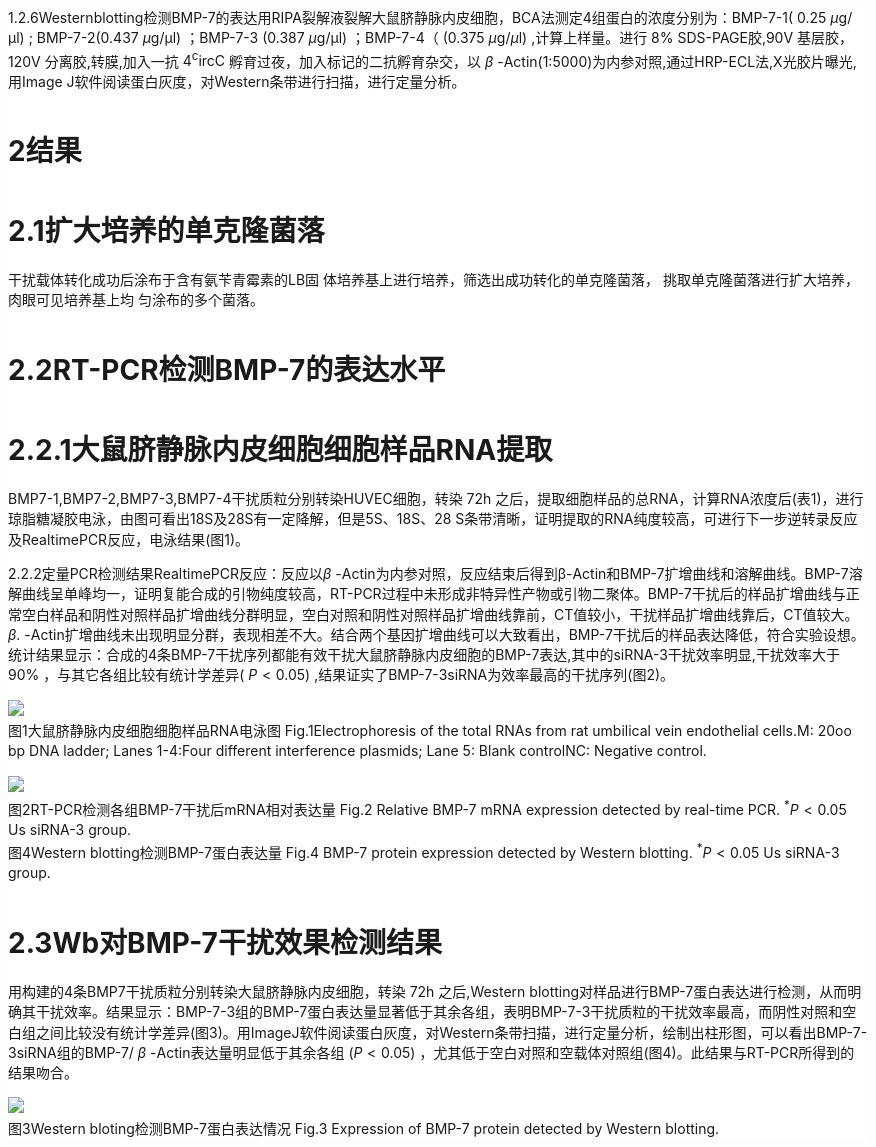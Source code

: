 1.2.6Westernblotting检测BMP-7的表达用RIPA裂解液裂解大鼠脐静脉内皮细胞，BCA法测定4组蛋白的浓度分别为：BMP-7-1( $0 . 2 5 ~ \mu \mathrm { g / \mu l } )$ ; BMP-7-2$( 0 . 4 3 7 ~ \mu \mathrm { g / \mu l } )$ ；BMP-7-3 $\left( 0 . 3 8 7 \ \mu \mathrm { g / \mu l } \right)$ ；BMP-7-4（ $( 0 . 3 7 5 ~ \mu \mathrm { g } / \mu \mathrm { l } )$ ,计算上样量。进行 $8 \%$ SDS-PAGE胶,$9 0 \mathrm { V }$ 基层胶， $1 2 0 { \mathrm { V } }$ 分离胶,转膜,加入一抗 $4 \mathrm { { ^ circ C } }$ 孵育过夜，加入标记的二抗孵育杂交，以 $\beta$ -Actin(1:5000)为内参对照,通过HRP-ECL法,X光胶片曝光,用Image J软件阅读蛋白灰度，对Western条带进行扫描，进行定量分析。

# 2结果

# 2.1扩大培养的单克隆菌落

干扰载体转化成功后涂布于含有氨苄青霉素的LB固 体培养基上进行培养，筛选出成功转化的单克隆菌落， 挑取单克隆菌落进行扩大培养，肉眼可见培养基上均 匀涂布的多个菌落。

# 2.2RT-PCR检测BMP-7的表达水平

# 2.2.1大鼠脐静脉内皮细胞细胞样品RNA提取

BMP7-1,BMP7-2,BMP7-3,BMP7-4干扰质粒分别转染HUVEC细胞，转染 $7 2 \mathrm { { h } }$ 之后，提取细胞样品的总RNA，计算RNA浓度后(表1)，进行琼脂糖凝胶电泳，由图可看出18S及28S有一定降解，但是5S、18S、28 S条带清晰，证明提取的RNA纯度较高，可进行下一步逆转录反应及RealtimePCR反应，电泳结果(图1)。

2.2.2定量PCR检测结果RealtimePCR反应：反应以$\beta$ -Actin为内参对照，反应结束后得到β-Actin和BMP-7扩增曲线和溶解曲线。BMP-7溶解曲线呈单峰均一，证明复能合成的引物纯度较高，RT-PCR过程中未形成非特异性产物或引物二聚体。BMP-7干扰后的样品扩增曲线与正常空白样品和阴性对照样品扩增曲线分群明显，空白对照和阴性对照样品扩增曲线靠前，CT值较小，干扰样品扩增曲线靠后，CT值较大。 $\beta \mathrm { . }$ -Actin扩增曲线未出现明显分群，表现相差不大。结合两个基因扩增曲线可以大致看出，BMP-7干扰后的样品表达降低，符合实验设想。统计结果显示：合成的4条BMP-7干扰序列都能有效干扰大鼠脐静脉内皮细胞的BMP-7表达,其中的siRNA-3干扰效率明显,干扰效率大于 $90 \%$ ，与其它各组比较有统计学差异( $P { < } 0 . 0 5 )$ ,结果证实了BMP-7-3siRNA为效率最高的干扰序列(图2)。

![](images/ab36bfbf200f2bd77e3b8e0fe59599ba120a828a3f7f848a1e7697d04fc8ef2d.jpg)  
图1大鼠脐静脉内皮细胞细胞样品RNA电泳图 Fig.1Electrophoresis of the total RNAs from rat umbilical vein endothelial cells.M: 20oo bp DNA ladder; Lanes 1-4:Four different interference plasmids; Lane 5: Blank controlNC: Negative control.

![](images/e54910c2b81c8e115994dc5e8caaf0cdad57614160a90a12826f73232f050757.jpg)  
图2RT-PCR检测各组BMP-7干扰后mRNA相对表达量 Fig.2 Relative BMP-7 mRNA expression detected by real-time PCR. $^ { * } P { < } 0 . 0 5$ Us siRNA-3 group.   
图4Western blotting检测BMP-7蛋白表达量 Fig.4 BMP-7 protein expression detected by Western blotting. $^ { * } P { < } 0 . 0 5$ Us siRNA-3 group.

# 2.3Wb对BMP-7干扰效果检测结果

用构建的4条BMP7干扰质粒分别转染大鼠脐静脉内皮细胞，转染 $7 2 \mathrm { { h } }$ 之后,Western blotting对样品进行BMP-7蛋白表达进行检测，从而明确其干扰效率。结果显示：BMP-7-3组的BMP-7蛋白表达量显著低于其余各组，表明BMP-7-3干扰质粒的干扰效率最高，而阴性对照和空白组之间比较没有统计学差异(图3)。用ImageJ软件阅读蛋白灰度，对Western条带扫描，进行定量分析，绘制出柱形图，可以看出BMP-7-3siRNA组的BMP-7/ $\beta$ -Actin表达量明显低于其余各组 $( P { < } 0 . 0 5 )$ ，尤其低于空白对照和空载体对照组(图4)。此结果与RT-PCR所得到的结果吻合。

![](images/fbcf98803717a49cfe9a948268fc740ce023b2a3e8eed35418a78b05f23cbae3.jpg)  
图3Western bloting检测BMP-7蛋白表达情况 Fig.3 Expression of BMP-7 protein detected by Western blotting.
